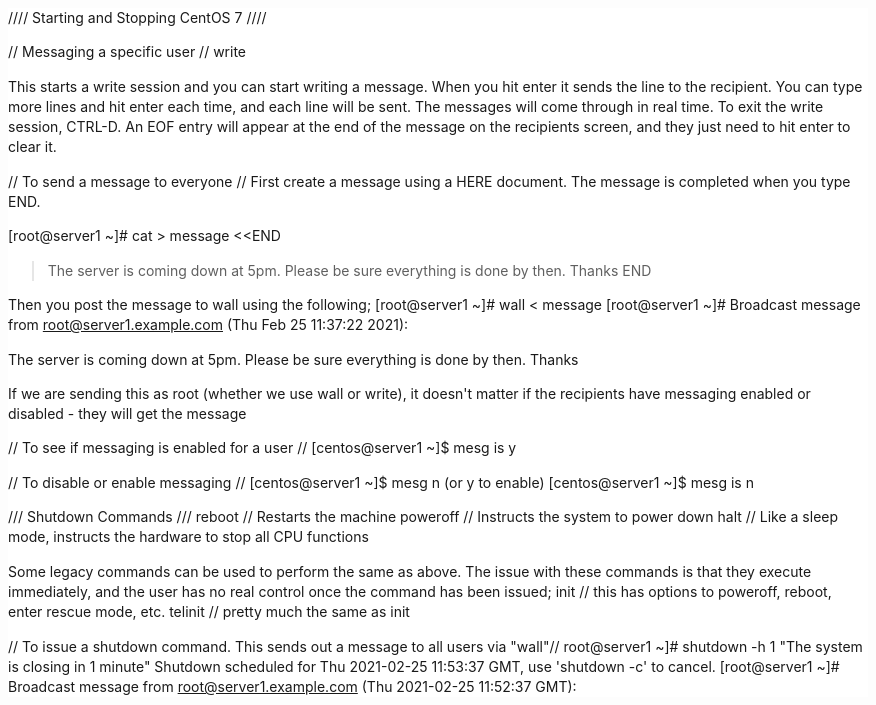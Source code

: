 //// Starting and Stopping CentOS 7 ////

// Messaging a specific user //
write <username>

This starts a write session and you can start writing a message.  When you hit
enter it sends the line to the recipient.  You can type more lines and hit enter
each time, and each line will be sent.  The messages will come through in real time.
To exit the write session, CTRL-D. An EOF entry will appear at the end of the message
on the recipients screen, and they just need to hit enter to clear it.

// To send a message to everyone //
First create a message using a HERE document. The message is completed when you type
END.

[root@server1 ~]# cat > message <<END
> The server is coming down at 5pm.
> Please be sure everything is done by then.  Thanks
> END

Then you post the message to wall using the following;
[root@server1 ~]# wall < message
[root@server1 ~]#
Broadcast message from root@server1.example.com (Thu Feb 25 11:37:22 2021):

The server is coming down at 5pm.
Please be sure everything is done by then.  Thanks

If we are sending this as root (whether we use wall or write), it doesn't matter
if the recipients have messaging enabled or disabled - they will get the message

// To see if messaging is enabled for a user //
[centos@server1 ~]$ mesg
is y

// To disable or enable messaging //
[centos@server1 ~]$ mesg n (or y to enable)
[centos@server1 ~]$ mesg
is n

/// Shutdown Commands ///
reboot // Restarts the machine
poweroff // Instructs the system to power down
halt // Like a sleep mode, instructs the hardware to stop all CPU functions

Some legacy commands can be used to perform the same as above.  The issue with
these commands is that they execute immediately, and the user has no real control
once the command has been issued;
init // this has options to poweroff, reboot, enter rescue mode, etc.
telinit // pretty much the same as init

// To issue a shutdown command. This sends out a message to all users via "wall"//
root@server1 ~]# shutdown -h 1 "The system is closing in 1 minute"
Shutdown scheduled for Thu 2021-02-25 11:53:37 GMT, use 'shutdown -c' to cancel.
[root@server1 ~]#
Broadcast message from root@server1.example.com (Thu 2021-02-25 11:52:37 GMT):
